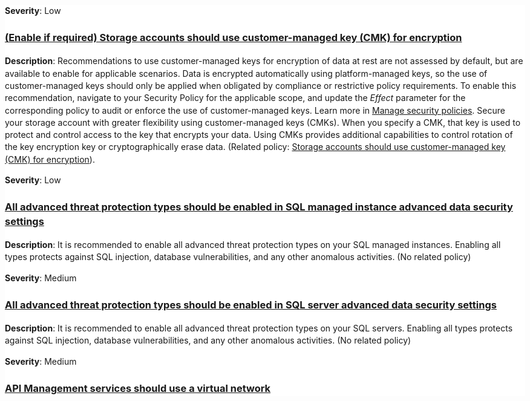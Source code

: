 **Severity**: Low

### [(Enable if required) Storage accounts should use customer-managed key (CMK) for encryption](https://portal.azure.com/#blade/Microsoft_Azure_Security/RecommendationsBlade/assessmentKey/ca98bba7-719e-48ee-e193-0b76766cdb07)

**Description**: Recommendations to use customer-managed keys for encryption of data at rest are not assessed by default, but are available to enable for applicable scenarios. Data is encrypted automatically using platform-managed keys, so the use of customer-managed keys should only be applied when obligated by compliance or restrictive policy requirements.
To enable this recommendation, navigate to your Security Policy for the applicable scope, and update the *Effect* parameter for the corresponding policy to audit or enforce the use of customer-managed keys. Learn more in [Manage security policies](tutorial-security-policy.md).
Secure your storage account with greater flexibility using customer-managed keys (CMKs). When you specify a CMK, that key is used to protect and control access to the key that encrypts your data. Using CMKs provides additional capabilities to control rotation of the key encryption key or cryptographically erase data.
(Related policy: [Storage accounts should use customer-managed key (CMK) for encryption](https://portal.azure.com/#blade/Microsoft_Azure_Policy/PolicyDetailBlade/definitionId/%2fproviders%2fMicrosoft.Authorization%2fpolicyDefinitions%2f6fac406b-40ca-413b-bf8e-0bf964659c25)).

**Severity**: Low

### [All advanced threat protection types should be enabled in SQL managed instance advanced data security settings](https://portal.azure.com/#blade/Microsoft_Azure_Security/RecommendationsBlade/assessmentKey/ebe970fe-9c27-4dd7-a165-1e943d565e10)

**Description**: It is recommended to enable all advanced threat protection types on your SQL managed instances. Enabling all types protects against SQL injection, database vulnerabilities, and any other anomalous activities.
(No related policy)

**Severity**: Medium

### [All advanced threat protection types should be enabled in SQL server advanced data security settings](https://portal.azure.com/#blade/Microsoft_Azure_Security/RecommendationsBlade/assessmentKey/f7010359-8d21-4598-a9f2-c3e81a17141e)

**Description**: It is recommended to enable all advanced threat protection types on your SQL servers. Enabling all types protects against SQL injection, database vulnerabilities, and any other anomalous activities.
(No related policy)

**Severity**: Medium

### [API Management services should use a virtual network](https://portal.azure.com/#blade/Microsoft_Azure_Security/RecommendationsBlade/assessmentKey/74e7dcff-317f-9635-41d2-ead5019acc99)
